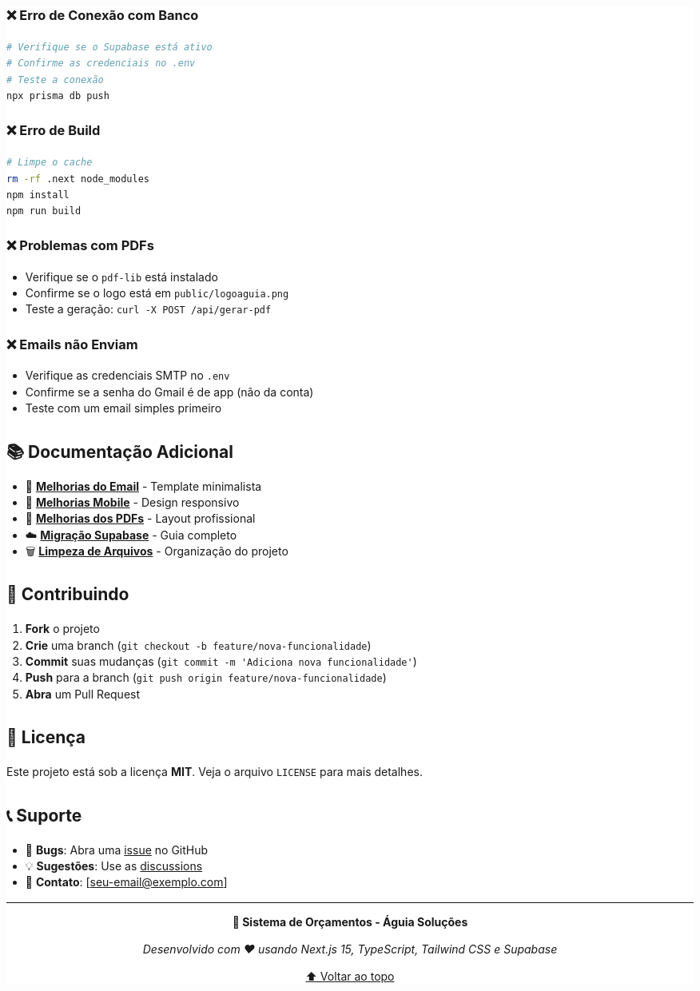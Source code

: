 ### **❌ Erro de Conexão com Banco**
```bash
# Verifique se o Supabase está ativo
# Confirme as credenciais no .env
# Teste a conexão
npx prisma db push
```

### **❌ Erro de Build**
```bash
# Limpe o cache
rm -rf .next node_modules
npm install
npm run build
```

### **❌ Problemas com PDFs**
- Verifique se o `pdf-lib` está instalado
- Confirme se o logo está em `public/logoaguia.png`
- Teste a geração: `curl -X POST /api/gerar-pdf`

### **❌ Emails não Enviam**
- Verifique as credenciais SMTP no `.env`
- Confirme se a senha do Gmail é de app (não da conta)
- Teste com um email simples primeiro

## 📚 **Documentação Adicional**

- 📧 **[Melhorias do Email](MELHORIAS_EMAIL.md)** - Template minimalista
- 📱 **[Melhorias Mobile](MELHORIAS_MOBILE.md)** - Design responsivo
- 📄 **[Melhorias dos PDFs](MELHORIAS_PDF.md)** - Layout profissional
- ☁️ **[Migração Supabase](MIGRACAO_SUPABASE.md)** - Guia completo
- 🗑️ **[Limpeza de Arquivos](LIMPEZA_ARQUIVOS.md)** - Organização do projeto

## 🤝 **Contribuindo**

1. **Fork** o projeto
2. **Crie** uma branch (`git checkout -b feature/nova-funcionalidade`)
3. **Commit** suas mudanças (`git commit -m 'Adiciona nova funcionalidade'`)
4. **Push** para a branch (`git push origin feature/nova-funcionalidade`)
5. **Abra** um Pull Request

## 📄 **Licença**

Este projeto está sob a licença **MIT**. Veja o arquivo `LICENSE` para mais detalhes.

## 📞 **Suporte**

- 🐛 **Bugs**: Abra uma [issue](../../issues) no GitHub
- 💡 **Sugestões**: Use as [discussions](../../discussions)
- 📧 **Contato**: [seu-email@exemplo.com]

---

<div align="center">

**🏢 Sistema de Orçamentos - Águia Soluções**

*Desenvolvido com ❤️ usando Next.js 15, TypeScript, Tailwind CSS e Supabase*

[⬆️ Voltar ao topo](#-sistema-de-orçamentos---águia-soluções)

</div>
